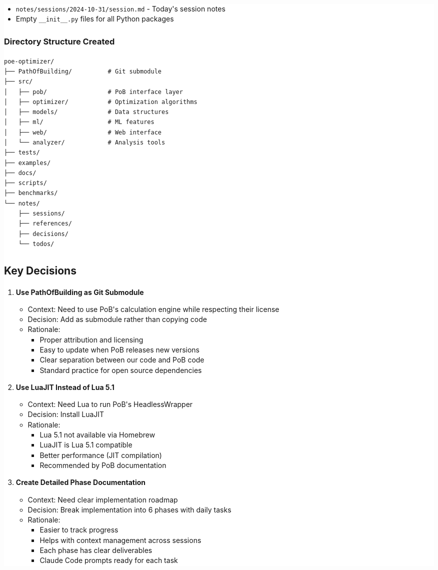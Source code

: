 - `notes/sessions/2024-10-31/session.md` - Today's session notes
- Empty `__init__.py` files for all Python packages

### Directory Structure Created
```
poe-optimizer/
├── PathOfBuilding/          # Git submodule
├── src/
│   ├── pob/                 # PoB interface layer
│   ├── optimizer/           # Optimization algorithms
│   ├── models/              # Data structures
│   ├── ml/                  # ML features
│   ├── web/                 # Web interface
│   └── analyzer/            # Analysis tools
├── tests/
├── examples/
├── docs/
├── scripts/
├── benchmarks/
└── notes/
    ├── sessions/
    ├── references/
    ├── decisions/
    └── todos/
```

## Key Decisions

1. **Use PathOfBuilding as Git Submodule**
   - Context: Need to use PoB's calculation engine while respecting their license
   - Decision: Add as submodule rather than copying code
   - Rationale:
     - Proper attribution and licensing
     - Easy to update when PoB releases new versions
     - Clear separation between our code and PoB code
     - Standard practice for open source dependencies

2. **Use LuaJIT Instead of Lua 5.1**
   - Context: Need Lua to run PoB's HeadlessWrapper
   - Decision: Install LuaJIT
   - Rationale:
     - Lua 5.1 not available via Homebrew
     - LuaJIT is Lua 5.1 compatible
     - Better performance (JIT compilation)
     - Recommended by PoB documentation

3. **Create Detailed Phase Documentation**
   - Context: Need clear implementation roadmap
   - Decision: Break implementation into 6 phases with daily tasks
   - Rationale:
     - Easier to track progress
     - Helps with context management across sessions
     - Each phase has clear deliverables
     - Claude Code prompts ready for each task
